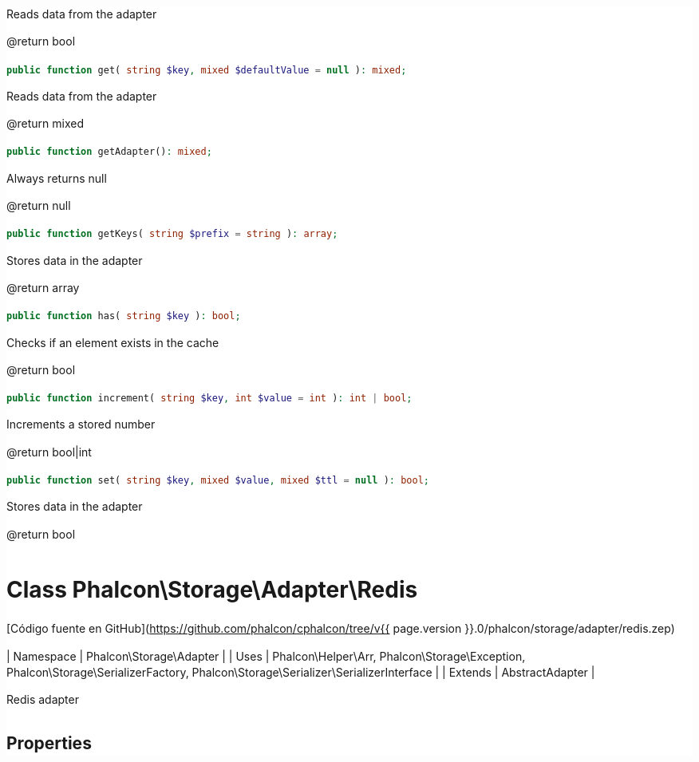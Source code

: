 Reads data from the adapter

@return bool

```php
public function get( string $key, mixed $defaultValue = null ): mixed;
```

Reads data from the adapter

@return mixed

```php
public function getAdapter(): mixed;
```

Always returns null

@return null

```php
public function getKeys( string $prefix = string ): array;
```

Stores data in the adapter

@return array

```php
public function has( string $key ): bool;
```

Checks if an element exists in the cache

@return bool

```php
public function increment( string $key, int $value = int ): int | bool;
```

Increments a stored number

@return bool|int

```php
public function set( string $key, mixed $value, mixed $ttl = null ): bool;
```

Stores data in the adapter

@return bool

<h1 id="storage-adapter-redis">Class Phalcon\Storage\Adapter\Redis</h1>

[Código fuente en GitHub](https://github.com/phalcon/cphalcon/tree/v{{ page.version }}.0/phalcon/storage/adapter/redis.zep)

| Namespace | Phalcon\Storage\Adapter | | Uses | Phalcon\Helper\Arr, Phalcon\Storage\Exception, Phalcon\Storage\SerializerFactory, Phalcon\Storage\Serializer\SerializerInterface | | Extends | AbstractAdapter |

Redis adapter

## Properties
